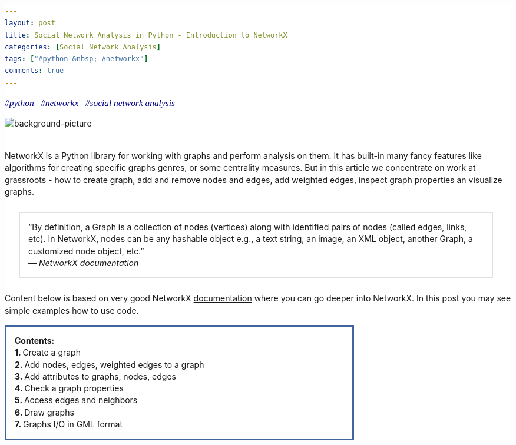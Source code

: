 ```yaml
---
layout: post
title: Social Network Analysis in Python - Introduction to NetworkX
categories: [Social Network Analysis]
tags: ["#python &nbsp; #networkx"]
comments: true
---
```

<p align="left"> <span style="color:darkblue; font-family:Calibri; font-size: 110%;"> <em> #python &nbsp; #networkx &nbsp; #social network analysis </em></span> </p>

![background-picture]({{site.baseurl}}/assets/networkx.png)

<br>
NetworkX is a Python library for working with graphs and perform analysis on them. 
It has built-in many fancy features like algorithms for creating specific graphs genres, 
or some centrality measures. But in this article we concentrate on work at grassroots - how 
to create graph, add and remove nodes and edges, add weighted edges, inspect graph properties an visualize graphs. 

<p style="
border:1px; 
border-style:solid; 
border-color:#E0E0E0; 
padding: 1em;
margin: 25px;
width: 90%;"  
>“By definition, a Graph is a collection of nodes (vertices) along with identified pairs of nodes 
(called edges, links, etc). In NetworkX, nodes can be any hashable object e.g., a text string, 
an image, an XML object, another Graph, a customized node object, etc.”
<br> <cite>&mdash; NetworkX documentation </cite>
</p>

Content below is based on very good NetworkX 
<a href="https://networkx.github.io/documentation/stable/" target="_blank" title="keyword">documentation</a>
where you can go deeper into NetworkX. In this post you may see simple examples how to use code.

<p style="
border:3px; 
border-style:solid; 
border-color:#42649c; 
padding: 1em;
width: 65%;
"
> <strong>Contents:</strong> 
<br>
<strong>1. </strong> Create a graph 
<br> 
<strong>2. </strong> Add nodes, edges, weighted edges to a graph
<br> 
<strong>3. </strong> Add attributes to graphs, nodes, edges
<br>
<strong>4. </strong> Check a graph properties
<br> 
<strong>5. </strong> Access edges and neighbors 
<br> 
<strong>6. </strong> Draw graphs
<br> 
<strong>7. </strong> Graphs I/O in GML format
</p>
